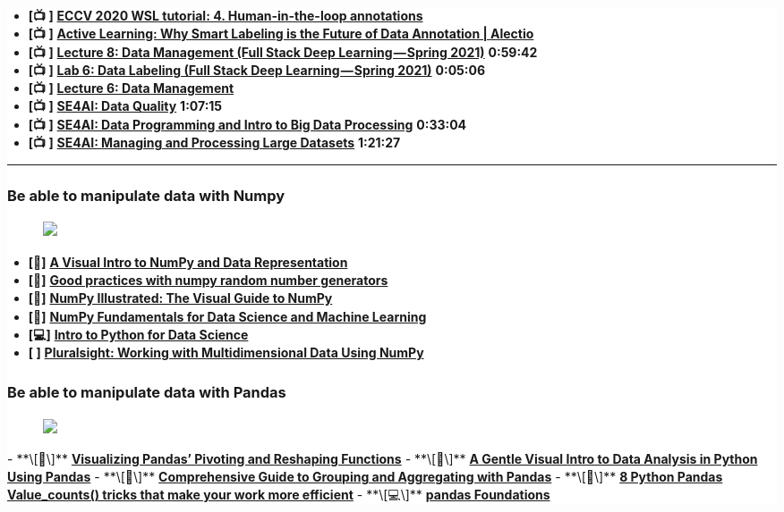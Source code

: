 -   <span id="9e49">**\[📺 \]** <a href="https://youtu.be/PCwpO3mLhZk?list=PLcD_yLvcdUll95mAnBDV0rZKhfClJMZMr" class="markup--anchor markup--li-anchor"><strong>ECCV 2020 WSL tutorial: 4. Human-in-the-loop annotations</strong></a></span>
-   <span id="e288">**\[📺 \]** <a href="https://youtu.be/V33Ut36eUsY?list=LL" class="markup--anchor markup--li-anchor"><strong>Active Learning: Why Smart Labeling is the Future of Data Annotation | Alectio</strong></a></span>
-   <span id="6d3e">**\[📺 \]** <a href="https://www.youtube.com/watch?v=QlPiiyd8zQI" class="markup--anchor markup--li-anchor"><strong>Lecture 8: Data Management (Full Stack Deep Learning — Spring 2021)</strong></a> **0:59:42**</span>
-   <span id="1790">**\[📺 \]** <a href="https://www.youtube.com/watch?v=iFvk9cGbIZ4" class="markup--anchor markup--li-anchor"><strong>Lab 6: Data Labeling (Full Stack Deep Learning — Spring 2021)</strong></a> **0:05:06**</span>
-   <span id="84ce">**\[📺 \]** <a href="https://youtu.be/T5jv8-xZhZI" class="markup--anchor markup--li-anchor"><strong>Lecture 6: Data Management</strong></a></span>
-   <span id="992e">**\[📺 \]** <a href="https://www.youtube.com/watch?v=60lBFv9tyWk" class="markup--anchor markup--li-anchor"><strong>SE4AI: Data Quality</strong></a> **1:07:15**</span>
-   <span id="1fa7">**\[📺 \]** <a href="https://www.youtube.com/watch?v=6e6aI4yjAxc" class="markup--anchor markup--li-anchor"><strong>SE4AI: Data Programming and Intro to Big Data Processing</strong></a> **0:33:04**</span>
-   <span id="ea6c">**\[📺 \]** <a href="https://www.youtube.com/watch?v=iPmQ5ezQNPY" class="markup--anchor markup--li-anchor"><strong>SE4AI: Managing and Processing Large Datasets</strong></a> **1:21:27**</span>

---

### Be able to manipulate data with Numpy

<figure><img src="https://cdn-images-1.medium.com/max/1200/1*VYGDIe6FVYL5uRZ_YrQraQ.png" class="graf-image" /></figure>

-   <span id="007b">**\[📰\]** <a href="https://jalammar.github.io/visual-numpy/" class="markup--anchor markup--li-anchor"><strong>A Visual Intro to NumPy and Data Representation</strong></a></span>
-   <span id="e5c6">**\[📰\]** <a href="https://albertcthomas.github.io/good-practices-random-number-generators/" class="markup--anchor markup--li-anchor"><strong>Good practices with numpy random number generators</strong></a></span>
-   <span id="14f3">**\[📰\]** <a href="https://medium.com/better-programming/numpy-illustrated-the-visual-guide-to-numpy-3b1d4976de1d" class="markup--anchor markup--li-anchor"><strong>NumPy Illustrated: The Visual Guide to NumPy</strong></a></span>
-   <span id="905b">**\[📰\]** <a href="https://pabloinsente.github.io/intro-numpy-fundamentals" class="markup--anchor markup--li-anchor"><strong>NumPy Fundamentals for Data Science and Machine Learning</strong></a></span>
-   <span id="2b0b">**\[💻\]** <a href="https://www.datacamp.com/courses/intro-to-python-for-data-science" class="markup--anchor markup--li-anchor"><strong>Intro to Python for Data Science</strong></a></span>
-   <span id="d589">**\[ \]** <a href="https://www.pluralsight.com/courses/numpy-working-with-multidimensional-data" class="markup--anchor markup--li-anchor"><strong>Pluralsight: Working with Multidimensional Data Using NumPy</strong></a></span>

### Be able to manipulate data with Pandas

<figure><img src="https://cdn-images-1.medium.com/max/800/1*JLvULIyCErhYRfRDkcBKMw.gif" class="graf-image" /></figure>-   <span id="c8f5">**\[📰\]** <a href="https://jalammar.github.io/visualizing-pandas-pivoting-and-reshaping/" class="markup--anchor markup--li-anchor"><strong>Visualizing Pandas’ Pivoting and Reshaping Functions</strong></a></span>
-   <span id="bfe3">**\[📰\]** <a href="https://jalammar.github.io/gentle-visual-intro-to-data-analysis-python-pandas/" class="markup--anchor markup--li-anchor"><strong>A Gentle Visual Intro to Data Analysis in Python Using Pandas</strong></a></span>
-   <span id="35ee">**\[📰\]** <a href="https://pbpython.com/groupby-agg.html" class="markup--anchor markup--li-anchor"><strong>Comprehensive Guide to Grouping and Aggregating with Pandas</strong></a></span>
-   <span id="ef61">**\[📰\]** <a href="https://re-thought.com/pandas-value_counts/" class="markup--anchor markup--li-anchor"><strong>8 Python Pandas Value_counts() tricks that make your work more efficient</strong></a></span>
-   <span id="447f">**\[💻\]** <a href="https://www.datacamp.com/courses/pandas-foundations" class="markup--anchor markup--li-anchor"><strong>pandas Foundations</strong></a></span>